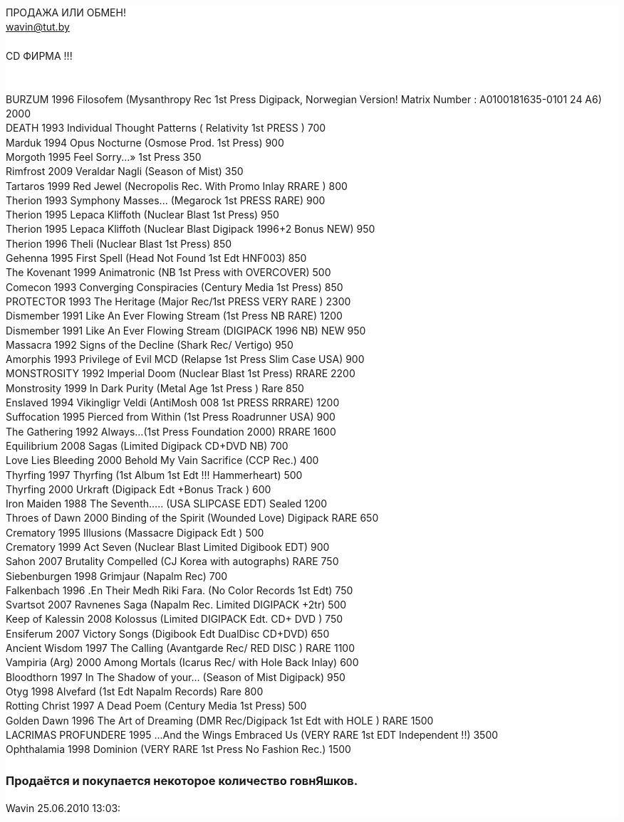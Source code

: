 ПРОДАЖА ИЛИ ОБМЕН!<BR>wavin@tut.by<BR><BR>CD ФИРМА !!!<BR><BR><BR>BURZUM              1996 Filosofem (Mysanthropy Rec 1st Press Digipack, Norwegian Version! Matrix Number : A0100181635-0101 24 A6) 2000<BR>DEATH                  1993 Individual Thought Patterns ( Relativity 1st PRESS ) 700<BR>Marduk                  1994 Opus Nocturne (Osmose Prod. 1st Press) 900<BR>Morgoth                 1995  Feel Sorry...» 1st Press  350<BR>Rimfrost                 2009 Veraldar Nagli (Season of Mist) 350<BR>Tartaros                 1999 Red Jewel (Necropolis Rec. With Promo Inlay RRARE ) 800<BR>Therion                  1993 Symphony Masses... (Megarock 1st PRESS RARE) 900<BR>Therion                  1995 Lepaca Kliffoth (Nuclear Blast 1st Press) 950<BR>Therion                  1995 Lepaca Kliffoth (Nuclear Blast Digipack 1996+2 Bonus NEW) 950<BR>Therion                  1996 Theli  (Nuclear Blast 1st Press) 850<BR>Gehenna                1995 First Spell (Head Not Found 1st Edt HNF003) 850<BR>The Kovenant       1999 Animatronic (NB 1st Press with OVERCOVER) 500<BR>Comecon               1993 Converging Conspiracies  (Century Media 1st Press) 850<BR>PROTECTOR      1993 The Heritage  (Major Rec/1st PRESS VERY RARE ) 2300<BR>Dismember            1991 Like An Ever Flowing Stream (1st Press NB RARE) 1200<BR>Dismember            1991 Like An Ever Flowing Stream (DIGIPACK 1996 NB) NEW 950<BR>Massacra               1992 Signs of the Decline (Shark Rec/ Vertigo) 950<BR>Amorphis               1993 Privilege of Evil MCD (Relapse 1st Press Slim Case USA) 900<BR>MONSTROSITY  1992 Imperial Doom (Nuclear Blast 1st Press) RRARE 2200<BR>Monstrosity           1999 In Dark Purity (Metal Age 1st Press ) Rare 850<BR>Enslaved                1994 Vikingligr Veldi (AntiMosh 008 1st PRESS RRRARE) 1200<BR>Suffocation            1995 Pierced from Within (1st Press Roadrunner USA) 900<BR>The Gathering      1992 Always…(1st Press Foundation 2000) RRARE 1600<BR>Equilibrium          2008 Sagas (Limited Digipack CD+DVD NB) 700<BR>Love Lies Bleeding  2000         Behold My Vain Sacrifice (CCP Rec.) 400<BR>Thyrfing                   1997         Thyrfing (1st Album 1st Edt !!! Hammerheart) 500<BR>Thyrfing                   2000         Urkraft  (Digipack Edt +Bonus Track ) 600<BR>Iron Maiden             1988         The Seventh….. (USA SLIPCASE EDT) Sealed 1200<BR>Throes of Dawn       2000          Binding of the Spirit (Wounded Love) Digipack RARE  650<BR>Crematory                1995         Illusions (Massacre Digipack Edt ) 500<BR>Crematory                1999         Act Seven (Nuclear Blast Limited Digibook EDT) 900<BR>Sahon                        2007         Brutality Compelled (CJ Korea with autographs) RARE 750<BR>Siebenburgen           1998         Grimjaur (Napalm Rec)  700<BR>Falkenbach               1996        .En Their Medh Riki Fara.  (No Color Records 1st Edt) 750<BR>Svartsot                     2007        Ravnenes Saga (Napalm Rec. Limited DIGIPACK +2tr) 500<BR>Keep of Kalessin      2008        Kolossus (Limited DIGIPACK Edt. CD+ DVD ) 750<BR>Ensiferum              2007 Victory Songs (Digibook Edt DualDisc CD+DVD)  650<BR>Ancient Wisdom   1997 The Calling (Avantgarde Rec/ RED DISC ) RARE  1100<BR>Vampiria (Arg)     2000  Among Mortals (Icarus Rec/ with Hole Back Inlay) 600<BR>Bloodthorn            1997 In The Shadow of your… (Season of Mist Digipack) 950<BR>Otyg                       1998 Alvefard (1st Edt Napalm Records) Rare 800<BR>Rotting Christ       1997 A Dead Poem (Century Media 1st Press) 500<BR>Golden Dawn        1996 The Art of Dreaming (DMR Rec/Digipack 1st Edt with HOLE ) RARE 1500<BR>LACRIMAS PROFUNDERE 1995  ...And the Wings Embraced Us (VERY RARE 1st EDT  Independent !!) 3500<BR>Ophthalamia          1998  Dominion (VERY RARE 1st Press No Fashion Rec.) 1500<BR>

### Продаётся и покупается некоторое количество говнЯшков.

Wavin 25.06.2010 13:03:
